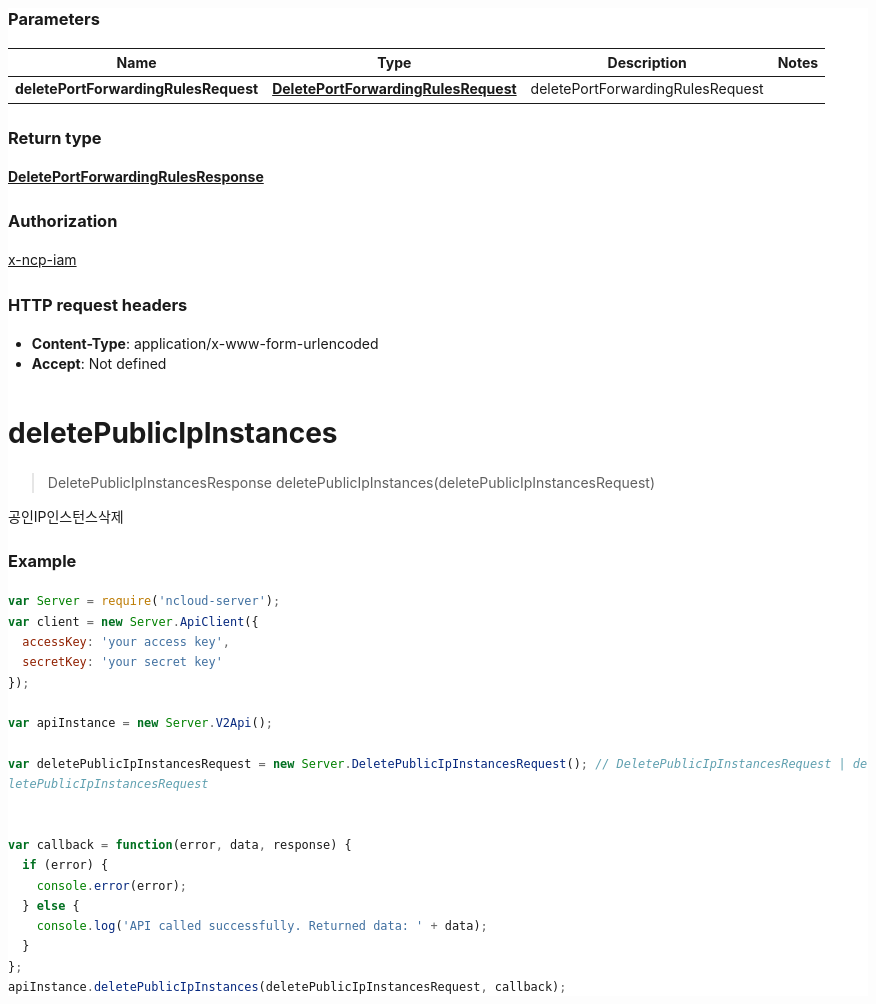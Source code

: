 ### Parameters

Name | Type | Description  | Notes
------------- | ------------- | ------------- | -------------
 **deletePortForwardingRulesRequest** | [**DeletePortForwardingRulesRequest**](DeletePortForwardingRulesRequest.md)| deletePortForwardingRulesRequest | 

### Return type

[**DeletePortForwardingRulesResponse**](DeletePortForwardingRulesResponse.md)

### Authorization

[x-ncp-iam](../README.md#x-ncp-iam)

### HTTP request headers

 - **Content-Type**: application/x-www-form-urlencoded
 - **Accept**: Not defined

<a name="deletePublicIpInstances"></a>
# **deletePublicIpInstances**
> DeletePublicIpInstancesResponse deletePublicIpInstances(deletePublicIpInstancesRequest)



공인IP인스턴스삭제

### Example
```javascript
var Server = require('ncloud-server');
var client = new Server.ApiClient({
  accessKey: 'your access key',
  secretKey: 'your secret key'
});

var apiInstance = new Server.V2Api();

var deletePublicIpInstancesRequest = new Server.DeletePublicIpInstancesRequest(); // DeletePublicIpInstancesRequest | deletePublicIpInstancesRequest


var callback = function(error, data, response) {
  if (error) {
    console.error(error);
  } else {
    console.log('API called successfully. Returned data: ' + data);
  }
};
apiInstance.deletePublicIpInstances(deletePublicIpInstancesRequest, callback);
```
